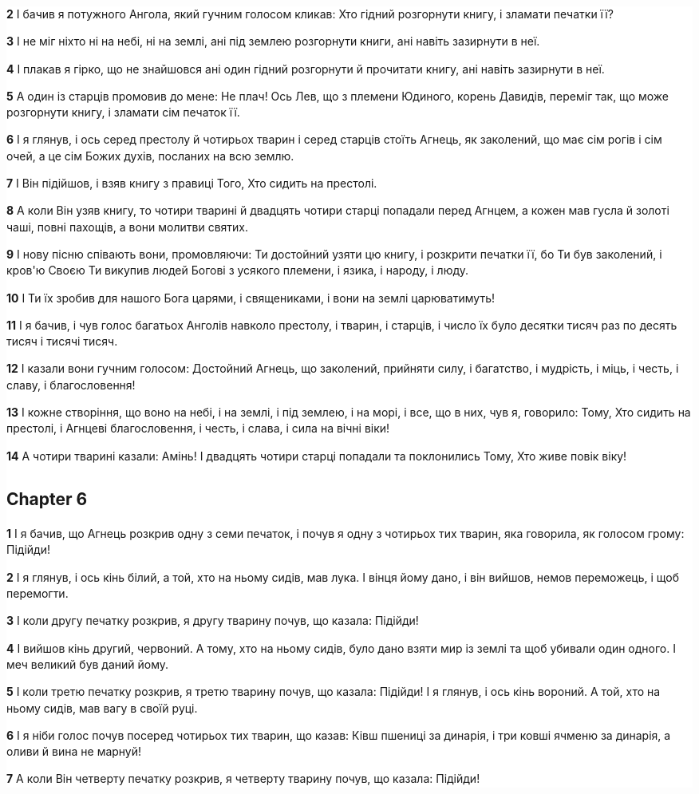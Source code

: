 **2** І бачив я потужного Ангола, який гучним голосом кликав: Хто гідний розгорнути книгу, і зламати печатки її?

**3** І не міг ніхто ні на небі, ні на землі, ані під землею розгорнути книги, ані навіть зазирнути в неї.

**4** І плакав я гірко, що не знайшовся ані один гідний розгорнути й прочитати книгу, ані навіть зазирнути в неї.

**5** А один із старців промовив до мене: Не плач! Ось Лев, що з племени Юдиного, корень Давидів, переміг так, що може розгорнути книгу, і зламати сім печаток її.

**6** І я глянув, і ось серед престолу й чотирьох тварин і серед старців стоїть Агнець, як заколений, що має сім рогів і сім очей, а це сім Божих духів, посланих на всю землю.

**7** І Він підійшов, і взяв книгу з правиці Того, Хто сидить на престолі.

**8** А коли Він узяв книгу, то чотири тварині й двадцять чотири старці попадали перед Агнцем, а кожен мав гусла й золоті чаші, повні пахощів, а вони молитви святих.

**9** І нову пісню співають вони, промовляючи: Ти достойний узяти цю книгу, і розкрити печатки її, бо Ти був заколений, і кров'ю Своєю Ти викупив людей Богові з усякого племени, і язика, і народу, і люду.

**10** І Ти їх зробив для нашого Бога царями, і священиками, і вони на землі царюватимуть!

**11** І я бачив, і чув голос багатьох Анголів навколо престолу, і тварин, і старців, і число їх було десятки тисяч раз по десять тисяч і тисячі тисяч.

**12** І казали вони гучним голосом: Достойний Агнець, що заколений, прийняти силу, і багатство, і мудрість, і міць, і честь, і славу, і благословення!

**13** І кожне створіння, що воно на небі, і на землі, і під землею, і на морі, і все, що в них, чув я, говорило: Тому, Хто сидить на престолі, і Агнцеві благословення, і честь, і слава, і сила на вічні віки!

**14** А чотири тварині казали: Амінь! І двадцять чотири старці попадали та поклонились Тому, Хто живе повік віку!

## Chapter 6

**1** І я бачив, що Агнець розкрив одну з семи печаток, і почув я одну з чотирьох тих тварин, яка говорила, як голосом грому: Підійди!

**2** І я глянув, і ось кінь білий, а той, хто на ньому сидів, мав лука. І вінця йому дано, і він вийшов, немов переможець, і щоб перемогти.

**3** І коли другу печатку розкрив, я другу тварину почув, що казала: Підійди!

**4** І вийшов кінь другий, червоний. А тому, хто на ньому сидів, було дано взяти мир із землі та щоб убивали один одного. І меч великий був даний йому.

**5** І коли третю печатку розкрив, я третю тварину почув, що казала: Підійди! І я глянув, і ось кінь вороний. А той, хто на ньому сидів, мав вагу в своїй руці.

**6** І я ніби голос почув посеред чотирьох тих тварин, що казав: Ківш пшениці за динарія, і три ковші ячменю за динарія, а оливи й вина не марнуй!

**7** А коли Він четверту печатку розкрив, я четверту тварину почув, що казала: Підійди!
